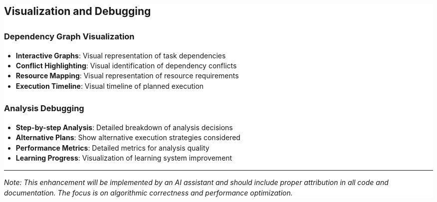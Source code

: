 ## Visualization and Debugging

### Dependency Graph Visualization
- **Interactive Graphs**: Visual representation of task dependencies
- **Conflict Highlighting**: Visual identification of dependency conflicts
- **Resource Mapping**: Visual representation of resource requirements
- **Execution Timeline**: Visual timeline of planned execution

### Analysis Debugging
- **Step-by-step Analysis**: Detailed breakdown of analysis decisions
- **Alternative Plans**: Show alternative execution strategies considered
- **Performance Metrics**: Detailed metrics for analysis quality
- **Learning Progress**: Visualization of learning system improvement

---

*Note: This enhancement will be implemented by an AI assistant and should include proper attribution in all code and documentation. The focus is on algorithmic correctness and performance optimization.*
